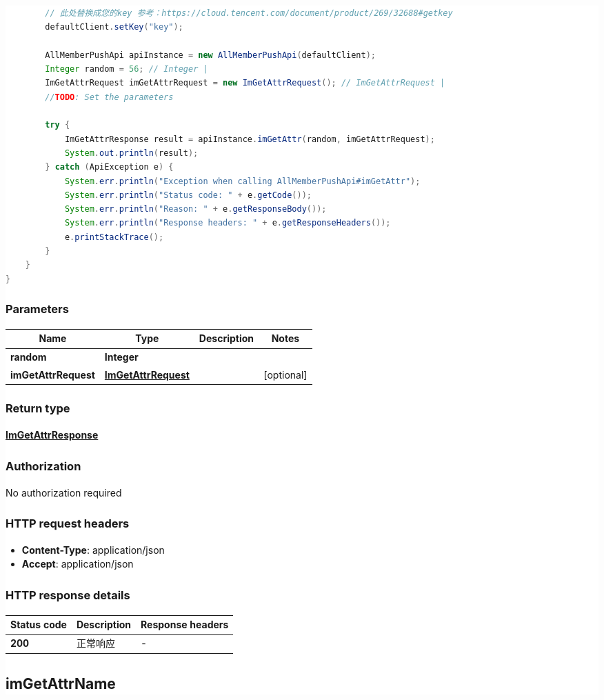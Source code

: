 ```java
        // 此处替换成您的key 参考：https://cloud.tencent.com/document/product/269/32688#getkey
        defaultClient.setKey("key");

        AllMemberPushApi apiInstance = new AllMemberPushApi(defaultClient);
        Integer random = 56; // Integer | 
        ImGetAttrRequest imGetAttrRequest = new ImGetAttrRequest(); // ImGetAttrRequest | 
        //TODO: Set the parameters

        try {
            ImGetAttrResponse result = apiInstance.imGetAttr(random, imGetAttrRequest);
            System.out.println(result);
        } catch (ApiException e) {
            System.err.println("Exception when calling AllMemberPushApi#imGetAttr");
            System.err.println("Status code: " + e.getCode());
            System.err.println("Reason: " + e.getResponseBody());
            System.err.println("Response headers: " + e.getResponseHeaders());
            e.printStackTrace();
        }
    }
}
```

### Parameters


| Name | Type | Description  | Notes |
|------------- | ------------- | ------------- | -------------|
| **random** | **Integer**|  | |
| **imGetAttrRequest** | [**ImGetAttrRequest**](ImGetAttrRequest.md)|  | [optional] |

### Return type

[**ImGetAttrResponse**](ImGetAttrResponse.md)

### Authorization

No authorization required

### HTTP request headers

- **Content-Type**: application/json
- **Accept**: application/json


### HTTP response details
| Status code | Description | Response headers |
|-------------|-------------|------------------|
| **200** | 正常响应 |  -  |


## imGetAttrName
